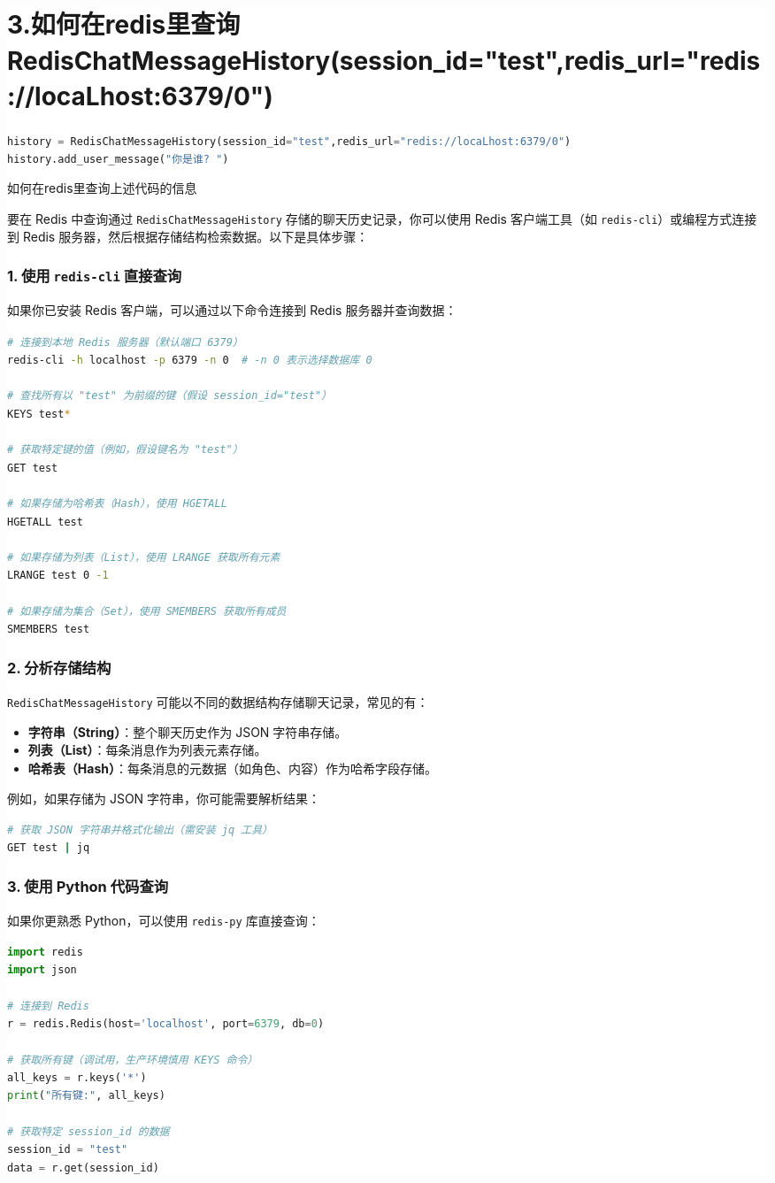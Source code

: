 # 3.如何在redis里查询 RedisChatMessageHistory(session_id="test",redis_url="redis://locaLhost:6379/0")
```py
history = RedisChatMessageHistory(session_id="test",redis_url="redis://locaLhost:6379/0")
history.add_user_message("你是谁? ")
```
如何在redis里查询上述代码的信息

要在 Redis 中查询通过 `RedisChatMessageHistory` 存储的聊天历史记录，你可以使用 Redis 客户端工具（如 `redis-cli`）或编程方式连接到 Redis 服务器，然后根据存储结构检索数据。以下是具体步骤：


### **1. 使用 `redis-cli` 直接查询**
如果你已安装 Redis 客户端，可以通过以下命令连接到 Redis 服务器并查询数据：

```bash
# 连接到本地 Redis 服务器（默认端口 6379）
redis-cli -h localhost -p 6379 -n 0  # -n 0 表示选择数据库 0

# 查找所有以 "test" 为前缀的键（假设 session_id="test"）
KEYS test*

# 获取特定键的值（例如，假设键名为 "test"）
GET test

# 如果存储为哈希表（Hash），使用 HGETALL
HGETALL test

# 如果存储为列表（List），使用 LRANGE 获取所有元素
LRANGE test 0 -1

# 如果存储为集合（Set），使用 SMEMBERS 获取所有成员
SMEMBERS test
```


### **2. 分析存储结构**
`RedisChatMessageHistory` 可能以不同的数据结构存储聊天记录，常见的有：
- **字符串（String）**：整个聊天历史作为 JSON 字符串存储。
- **列表（List）**：每条消息作为列表元素存储。
- **哈希表（Hash）**：每条消息的元数据（如角色、内容）作为哈希字段存储。

例如，如果存储为 JSON 字符串，你可能需要解析结果：
```bash
# 获取 JSON 字符串并格式化输出（需安装 jq 工具）
GET test | jq
```


### **3. 使用 Python 代码查询**
如果你更熟悉 Python，可以使用 `redis-py` 库直接查询：

```python
import redis
import json

# 连接到 Redis
r = redis.Redis(host='localhost', port=6379, db=0)

# 获取所有键（调试用，生产环境慎用 KEYS 命令）
all_keys = r.keys('*')
print("所有键:", all_keys)

# 获取特定 session_id 的数据
session_id = "test"
data = r.get(session_id)
```